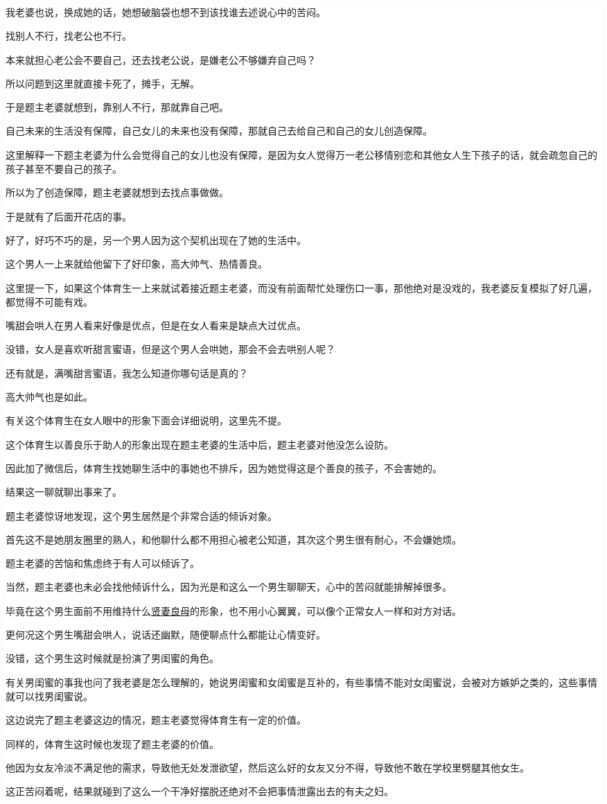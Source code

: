 我老婆也说，换成她的话，她想破脑袋也想不到该找谁去述说心中的苦闷。

找别人不行，找老公也不行。

本来就担心老公会不要自己，还去找老公说，是嫌老公不够嫌弃自己吗？

所以问题到这里就直接卡死了，摊手，无解。

于是题主老婆就想到，靠别人不行，那就靠自己吧。

自己未来的生活没有保障，自己女儿的未来也没有保障，那就自己去给自己和自己的女儿创造保障。

这里解释一下题主老婆为什么会觉得自己的女儿也没有保障，是因为女人觉得万一老公移情别恋和其他女人生下孩子的话，就会疏忽自己的孩子甚至不要自己的孩子。

所以为了创造保障，题主老婆就想到去找点事做做。

于是就有了后面开花店的事。

好了，好巧不巧的是，另一个男人因为这个契机出现在了她的生活中。

这个男人一上来就给他留下了好印象，高大帅气、热情善良。

这里提一下，如果这个体育生一上来就试着接近题主老婆，而没有前面帮忙处理伤口一事，那他绝对是没戏的，我老婆反复模拟了好几遍，都觉得不可能有戏。

嘴甜会哄人在男人看来好像是优点，但是在女人看来是缺点大过优点。

没错，女人是喜欢听甜言蜜语，但是这个男人会哄她，那会不会去哄别人呢？

还有就是，满嘴甜言蜜语，我怎么知道你哪句话是真的？

高大帅气也是如此。

有关这个体育生在女人眼中的形象下面会详细说明，这里先不提。

这个体育生以善良乐于助人的形象出现在题主老婆的生活中后，题主老婆对他没怎么设防。

因此加了微信后，体育生找她聊生活中的事她也不排斥，因为她觉得这是个善良的孩子，不会害她的。

结果这一聊就聊出事来了。

题主老婆惊讶地发现，这个男生居然是个非常合适的倾诉对象。

首先这不是她朋友圈里的熟人，和他聊什么都不用担心被老公知道，其次这个男生很有耐心，不会嫌她烦。

题主老婆的苦恼和焦虑终于有人可以倾诉了。

当然，题主老婆也未必会找他倾诉什么，因为光是和这么一个男生聊聊天，心中的苦闷就能排解掉很多。

毕竟在这个男生面前不用维持什么[贤妻良母](https://www.zhihu.com/search?q=%E8%B4%A4%E5%A6%BB%E8%89%AF%E6%AF%8D&search%5Fsource=Entity&hybrid%5Fsearch%5Fsource=Entity&hybrid%5Fsearch%5Fextra=%7B%22sourceType%22%3A%22answer%22%2C%22sourceId%22%3A3150551579%7D)的形象，也不用小心翼翼，可以像个正常女人一样和对方对话。

更何况这个男生嘴甜会哄人，说话还幽默，随便聊点什么都能让心情变好。

没错，这个男生这时候就是扮演了男闺蜜的角色。

有关男闺蜜的事我也问了我老婆是怎么理解的，她说男闺蜜和女闺蜜是互补的，有些事情不能对女闺蜜说，会被对方嫉妒之类的，这些事情就可以找男闺蜜说。

这边说完了题主老婆这边的情况，题主老婆觉得体育生有一定的价值。

同样的，体育生这时候也发现了题主老婆的价值。

他因为女友冷淡不满足他的需求，导致他无处发泄欲望，然后这么好的女友又分不得，导致他不敢在学校里劈腿其他女生。

这正苦闷着呢，结果就碰到了这么一个干净好摆脱还绝对不会把事情泄露出去的有夫之妇。
